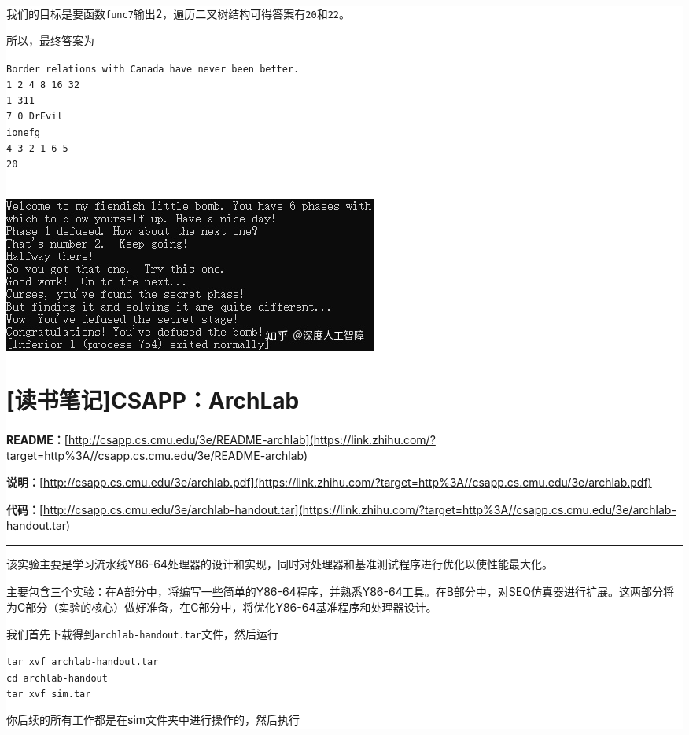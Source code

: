 我们的目标是要函数`func7`输出2，遍历二叉树结构可得答案有`20`和`22`。

所以，最终答案为

```text
Border relations with Canada have never been better.
1 2 4 8 16 32
1 311
7 0 DrEvil
ionefg
4 3 2 1 6 5
20
 
```

![img](pics/v2-2ff448bcd06a3820ffa7bb43e2f9473e_720w.jpg)


# [读书笔记]CSAPP：ArchLab


 **README：**[http://csapp.cs.cmu.edu/3e/README-archlab](https://link.zhihu.com/?target=http%3A//csapp.cs.cmu.edu/3e/README-archlab)

**说明：**[http://csapp.cs.cmu.edu/3e/archlab.pdf](https://link.zhihu.com/?target=http%3A//csapp.cs.cmu.edu/3e/archlab.pdf)

**代码：**[http://csapp.cs.cmu.edu/3e/archlab-handout.tar](https://link.zhihu.com/?target=http%3A//csapp.cs.cmu.edu/3e/archlab-handout.tar)

------

该实验主要是学习流水线Y86-64处理器的设计和实现，同时对处理器和基准测试程序进行优化以使性能最大化。

主要包含三个实验：在A部分中，将编写一些简单的Y86-64程序，并熟悉Y86-64工具。在B部分中，对SEQ仿真器进行扩展。这两部分将为C部分（实验的核心）做好准备，在C部分中，将优化Y86-64基准程序和处理器设计。

我们首先下载得到`archlab-handout.tar`文件，然后运行

```text
tar xvf archlab-handout.tar
cd archlab-handout
tar xvf sim.tar
```

你后续的所有工作都是在sim文件夹中进行操作的，然后执行
